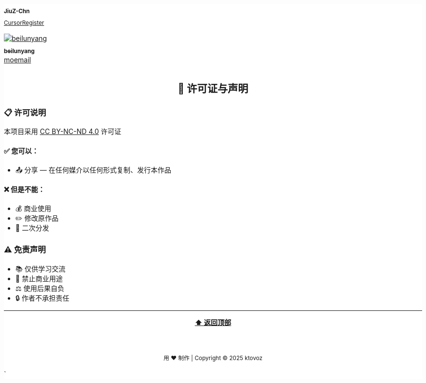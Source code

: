 <sub><b>JiuZ-Chn</b></sub><br/>
<sub><a href="https://github.com/JiuZ-Chn/CursorRegister">CursorRegister</a></sub><br/>
</a>
</td>
<td align="center">
<a href="https://github.com/beilunyang">
<img src="https://github.com/beilunyang.png" width="100px;" alt="beilunyang"/><br/>
<sub><b>beilunyang</b></sub><br/>
<sub><a href="https://github.com/beilunyang/moemail">moemail</a></sub><br/>
</a>
</td>
</tr>
</table>
</div>

<div align="center">

## 📜 许可证与声明

</div>

### 📋 许可说明

本项目采用 [CC BY-NC-ND 4.0](https://creativecommons.org/licenses/by-nc-nd/4.0/) 许可证

#### ✅ 您可以：

- 📤 分享 — 在任何媒介以任何形式复制、发行本作品

#### ❌ 但是不能：

- 💰 商业使用
- ✏️ 修改原作品
- 🔄 二次分发

### ⚠️ 免责声明

- 📚 仅供学习交流
- 🚫 禁止商业用途
- ⚖️ 使用后果自负
- 🔒 作者不承担责任

---

<div align="center">

**[⬆ 返回顶部](#-cursor-注册助手)**

<br/>

<sub>用 ❤️ 制作 | Copyright © 2025 ktovoz</sub>

</div>`